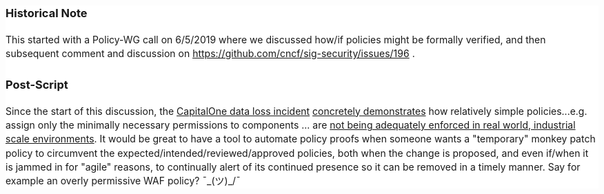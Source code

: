 [0]: https://d1.awsstatic.com/Security/pdfs/Semantic_Based_Automated_Reasoning_for_AWS_Access_Policies_Using_SMT.pdf
[1]: https://sites.cs.ucsb.edu/~bultan/publications/sttt08.pdf
[2]: http://ts.data61.csiro.au/publications/nicta_full_text/955.pdf
[3]: https://d1.awsstatic.com/whitepapers/Security/Reachability_Analysis_for_AWS-based_Networks.pdf
[4]: https://souffle-lang.github.io/docs.html
[5]: http://discovery.ucl.ac.uk/10067190/1/Subotic_10067190_thesis.pdf
[6]: https://github.com/HarvardPL/formulog
[7]: http://theory.stanford.edu/~barrett/pubs/LRT+16.pdf
[8]: https://www.cs.utexas.edu/users/hunt/FMCAD/FMCAD18/papers/paper27.pdf
[9]: https://pdfs.semanticscholar.org/5988/5d51177d628565c94542373aba78debe89bc.pdf
[10]: https://resources.mpi-inf.mpg.de/departments/rg1/conferences/vtsa09/slides/schulz.pdf
[11]: http://www.it.uu.se/research/group/astra/CPmeetsCAV/slides/piskac.pdf
[12]: https://stackoverflow.com/questions/11592472/limits-of-smt-solvers
[13]: http://www.cse.unsw.edu.au/~kleing/papers/sosp09.pdf
[14]: https://www.cl.cam.ac.uk/techreports/UCAM-CL-TR-601.pdf
[15]: http://theory.stanford.edu/~zm/papers/cav96dmc.ps.Z
[16]: https://crypto.stanford.edu/~uribe/papers/frocos2000.pdf.gz
[17]: https://pdfs.semanticscholar.org/5988/5d51177d628565c94542373aba78debe89bc.pdf
[18]: http://theory.stanford.edu/~barrett/pubs/MRT+17.pdf
[19]: http://klee.github.io/publications/
[20]: https://ws680.nist.gov/publication/get_pdf.cfm?pub_id=921189
[21]: https://lmeyerov.github.io/projects/margrave/paper.pdf
[22]: https://ws680.nist.gov/publication/get_pdf.cfm?pub_id=922390
[23]: https://pdfs.semanticscholar.org/810e/a64193f974f3cb4e9a2a1a93e4e975c41e1f.pdf
[24]: https://www.mouelhi.com/uploads/1/8/2/6/1826097/sacmat12-xu.pdf
[25]: https://ksiresearchorg.ipage.com/seke/seke17paper/seke17paper_162.pdf
[26]: https://en.wikipedia.org/wiki/Promela
[27]: https://en.wikipedia.org/wiki/SPIN_model_checker
[28]: https://www.researchgate.net/publication/221585943_Conformance_Checking_of_RBAC_Policies_in_Process-Aware_Information_Systems/link/02e7e51cea9031151c000000/download
[29]: http://www.sis.pitt.edu/jjoshi/courses/IS2620/Spring11/reading_files/04385334.pdf
[30]: https://eprint.iacr.org/2000/067.pdf

### Historical Note

This started with a Policy-WG call on 6/5/2019 where we discussed how/if 
policies might be formally verified, and then subsequent comment and 
discussion on https://github.com/cncf/sig-security/issues/196 .

### Post-Script
Since the start of this discussion, the [CapitalOne data loss incident](https://news.ycombinator.com/item?id=20565014) 
[concretely demonstrates](https://krebsonsecurity.com/2019/08/what-we-can-learn-from-the-capital-one-hack/) 
how relatively simple policies...e.g. assign only the minimally necessary 
permissions to components ... are [not being adequately enforced in real 
world, industrial scale environments](https://news.ycombinator.com/item?id=20568708). 
It would be great to have a tool to automate policy proofs when someone wants 
a "temporary" monkey patch policy to circumvent the 
expected/intended/reviewed/approved policies, both when the change is 
proposed, and even if/when it is jammed in for "agile" reasons, to continually 
alert of its continued presence so it can be removed in a 
timely manner. Say for example an overly permissive WAF policy? 
¯\_(ツ)_/¯
